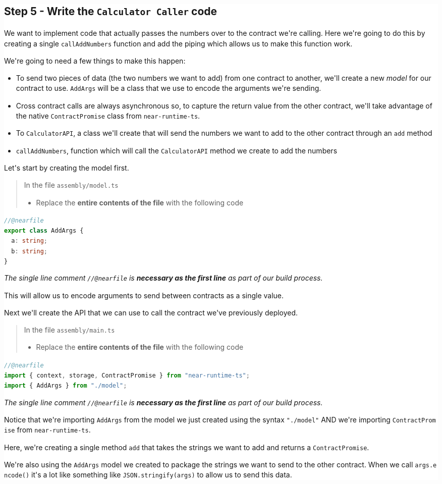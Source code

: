 ## Step 5 - Write the `Calculator Caller` code

We want to implement code that actually passes the numbers over to the contract we're calling. Here we're going to do this by creating a single `callAddNumbers` function and add the piping which allows us to make this function work.

We're going to need a few things to make this happen:

- To send two pieces of data (the two numbers we want to add) from one contract to another, we'll create a new *model* for our contract to use.  `AddArgs` will be a class that we use to encode the arguments we're sending.
- Cross contract calls are always asynchronous so, to capture the return value from the other contract, we'll take advantage of the native `ContractPromise` class from `near-runtime-ts`.
- To `CalculatorAPI`, a class we'll create that will send the numbers we want to add to the other contract through an `add` method

- `callAddNumbers`, function which will call the `CalculatorAPI` method we create to add the numbers

Let's start by creating the model first.

> In the file `assembly/model.ts`
> - Replace the **entire contents of the file** with the following code

```ts
//@nearfile
export class AddArgs {
  a: string;
  b: string;
}
```

*The single line comment `//@nearfile` is **necessary as the first line** as part of our build process.*

This will allow us to encode arguments to send between contracts as a single value.

Next we'll create the API that we can use to call the contract we've previously deployed.

> In the file `assembly/main.ts`
> - Replace the **entire contents of the file** with the following code

```ts
//@nearfile
import { context, storage, ContractPromise } from "near-runtime-ts";
import { AddArgs } from "./model";
```

*The single line comment `//@nearfile` is **necessary as the first line** as part of our build process.*

Notice that we're importing `AddArgs` from the model we just created using the syntax `"./model"` AND we're importing `ContractPromise` from `near-runtime-ts`.

Here, we're creating a single method `add` that takes the strings we want to add and returns a `ContractPromise`.

We're also using the `AddArgs` model we created to package the strings we want to send to the other contract. When we call `args.encode()` it's a lot like something like `JSON.stringify(args)` to allow us to send this data.
